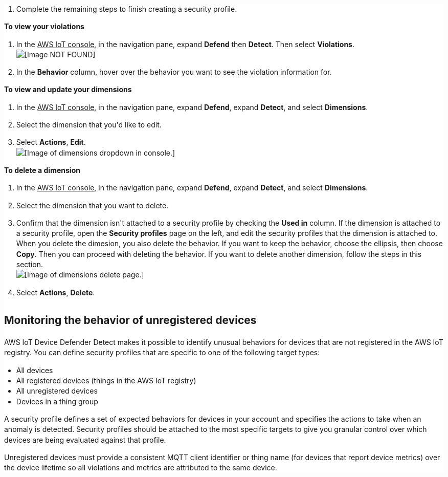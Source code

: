 1. Complete the remaining steps to finish creating a security profile\.

**To view your violations**

1. In the [AWS IoT console](https://console.aws.amazon.com/iot), in the navigation pane, expand **Defend** then **Detect**\. Then select **Violations**\.  
![\[Image NOT FOUND\]](http://docs.aws.amazon.com/iot/latest/developerguide/images/dimensions-violations.png)

1. In the **Behavior** column, hover over the behavior you want to see the violation information for\.

**To view and update your dimensions**

1. In the [AWS IoT console](https://console.aws.amazon.com/iot), in the navigation pane, expand **Defend**, expand **Detect**, and select **Dimensions**\.

1. Select the dimension that you'd like to edit\.

1. Select **Actions**, **Edit**\.  
![\[Image of dimensions dropdown in console.\]](http://docs.aws.amazon.com/iot/latest/developerguide/images/dimensions-dropdown.png)

**To delete a dimension**

1. In the [AWS IoT console](https://console.aws.amazon.com/iot), in the navigation pane, expand **Defend**, expand **Detect**, and select **Dimensions**\.

1. Select the dimension that you want to delete\.

1. Confirm that the dimension isn't attached to a security profile by checking the **Used in** column\. If the dimension is attached to a security profile, open the **Security profiles** page on the left, and edit the security profiles that the dimension is attached to\. When you delete the dimesion, you also delete the behavior\. If you want to keep the behavior, choose the ellipsis, then choose **Copy**\. Then you can proceed with deleting the behavior\. If you want to delete another dimension, follow the steps in this section\.   
![\[Image of dimensions delete page.\]](http://docs.aws.amazon.com/iot/latest/developerguide/images/dimensions-delete.png)

1. Select **Actions**, **Delete**\.

## Monitoring the behavior of unregistered devices<a name="detect-unregistered-devices"></a>

AWS IoT Device Defender Detect makes it possible to identify unusual behaviors for devices that are not registered in the AWS IoT registry\. You can define security profiles that are specific to one of the following target types:
+ All devices
+ All registered devices \(things in the AWS IoT registry\)
+ All unregistered devices
+ Devices in a thing group

A security profile defines a set of expected behaviors for devices in your account and specifies the actions to take when an anomaly is detected\. Security profiles should be attached to the most specific targets to give you granular control over which devices are being evaluated against that profile\.

Unregistered devices must provide a consistent MQTT client identifier or thing name \(for devices that report device metrics\) over the device lifetime so all violations and metrics are attributed to the same device\. 
